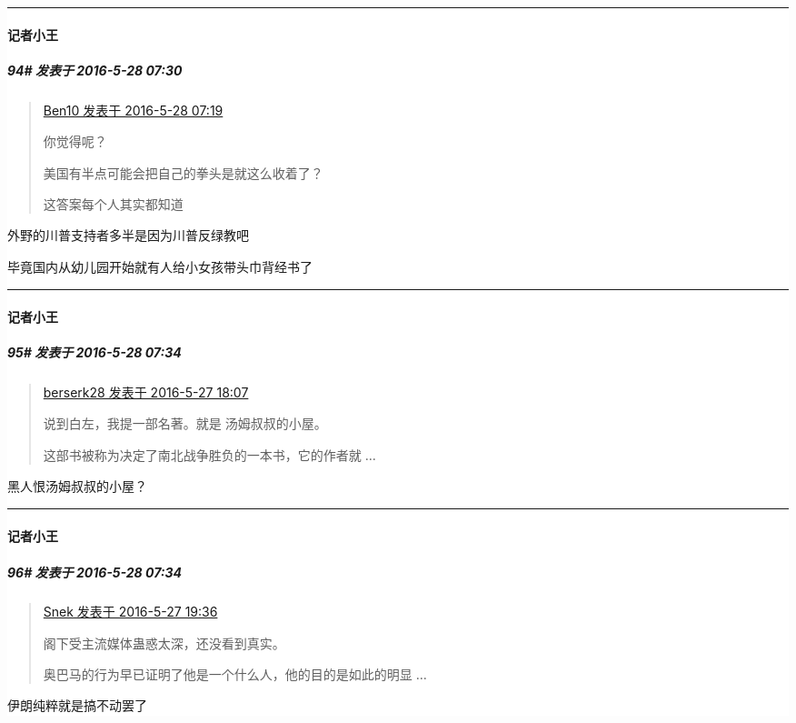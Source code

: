 





*****

####  记者小王  
##### 94#       发表于 2016-5-28 07:30



<blockquote><a href="httphttps://bbs.saraba1st.com/2b/forum.php?mod=redirect&amp;goto=findpost&amp;pid=32549845&amp;ptid=1280877" target="_blank">Ben10 发表于 2016-5-28 07:19</a>

你觉得呢？

美国有半点可能会把自己的拳头是就这么收着了？

这答案每个人其实都知道</blockquote>
外野的川普支持者多半是因为川普反绿教吧


毕竟国内从幼儿园开始就有人给小女孩带头巾背经书了







*****

####  记者小王  
##### 95#       发表于 2016-5-28 07:34



<blockquote><a href="httphttps://bbs.saraba1st.com/2b/forum.php?mod=redirect&amp;goto=findpost&amp;pid=32546198&amp;ptid=1280877" target="_blank">berserk28 发表于 2016-5-27 18:07</a>

说到白左，我提一部名著。就是 汤姆叔叔的小屋。


这部书被称为决定了南北战争胜负的一本书，它的作者就 ...</blockquote>
黑人恨汤姆叔叔的小屋？







*****

####  记者小王  
##### 96#       发表于 2016-5-28 07:34



<blockquote><a href="httphttps://bbs.saraba1st.com/2b/forum.php?mod=redirect&amp;goto=findpost&amp;pid=32546859&amp;ptid=1280877" target="_blank">Snek 发表于 2016-5-27 19:36</a>

阁下受主流媒体蛊惑太深，还没看到真实。

奥巴马的行为早已证明了他是一个什么人，他的目的是如此的明显 ...</blockquote>
伊朗纯粹就是搞不动罢了
